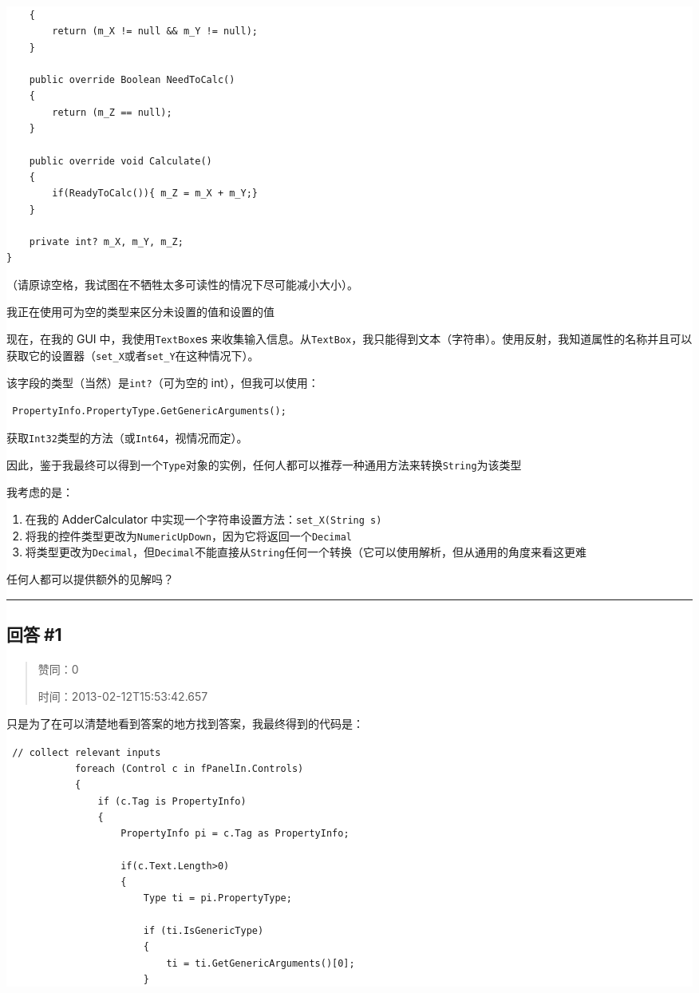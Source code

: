 ```
    {
        return (m_X != null && m_Y != null);
    }

    public override Boolean NeedToCalc()
    {
        return (m_Z == null);
    }

    public override void Calculate()
    {
        if(ReadyToCalc()){ m_Z = m_X + m_Y;}
    }

    private int? m_X, m_Y, m_Z;
} 
```

（请原谅空格，我试图在不牺牲太多可读性的情况下尽可能减小大小）。

我正在使用可为空的类型来区分未设置的值和设置的值

现在，在我的 GUI 中，我使用`TextBox`es 来收集输入信息。从`TextBox`，我只能得到文本（字符串）。使用反射，我知道属性的名称并且可以获取它的设置器（`set_X`或者`set_Y`在这种情况下）。

该字段的类型（当然）是`int?`（可为空的 int），但我可以使用：

```
 PropertyInfo.PropertyType.GetGenericArguments(); 
```

获取`Int32`类型的方法（或`Int64`，视情况而定）。

因此，鉴于我最终可以得到一个`Type`对象的实例，任何人都可以推荐一种通用方法来转换`String`为该类型

我考虑的是：

1.  在我的 AdderCalculator 中实现一个字符串设置方法：`set_X(String s)`
2.  将我的控件类型更改为`NumericUpDown`，因为它将返回一个`Decimal`
3.  将类型更改为`Decimal`，但`Decimal`不能直接从`String`任何一个转换（它可以使用解析，但从通用的角度来看这更难

任何人都可以提供额外的见解吗？

* * *

## 回答 #1

> 赞同：0
> 
> 时间：2013-02-12T15:53:42.657

只是为了在可以清楚地看到答案的地方找到答案，我最终得到的代码是：

```
 // collect relevant inputs
            foreach (Control c in fPanelIn.Controls)
            {
                if (c.Tag is PropertyInfo) 
                {
                    PropertyInfo pi = c.Tag as PropertyInfo;

                    if(c.Text.Length>0)
                    {
                        Type ti = pi.PropertyType;

                        if (ti.IsGenericType)
                        {
                            ti = ti.GetGenericArguments()[0];
                        }
```